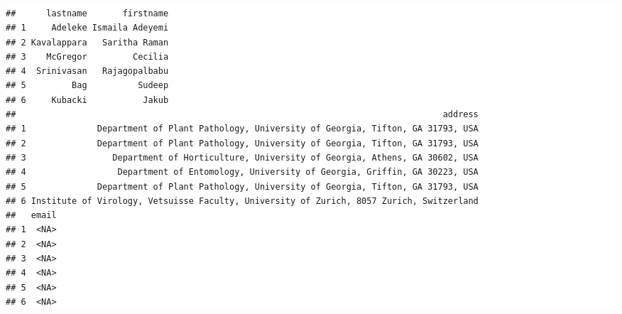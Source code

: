     ##      lastname       firstname
    ## 1     Adeleke Ismaila Adeyemi
    ## 2 Kavalappara   Saritha Raman
    ## 3    McGregor         Cecilia
    ## 4  Srinivasan   Rajagopalbabu
    ## 5         Bag          Sudeep
    ## 6     Kubacki           Jakub
    ##                                                                                    address
    ## 1              Department of Plant Pathology, University of Georgia, Tifton, GA 31793, USA
    ## 2              Department of Plant Pathology, University of Georgia, Tifton, GA 31793, USA
    ## 3                 Department of Horticulture, University of Georgia, Athens, GA 30602, USA
    ## 4                  Department of Entomology, University of Georgia, Griffin, GA 30223, USA
    ## 5              Department of Plant Pathology, University of Georgia, Tifton, GA 31793, USA
    ## 6 Institute of Virology, Vetsuisse Faculty, University of Zurich, 8057 Zurich, Switzerland
    ##   email
    ## 1  <NA>
    ## 2  <NA>
    ## 3  <NA>
    ## 4  <NA>
    ## 5  <NA>
    ## 6  <NA>
